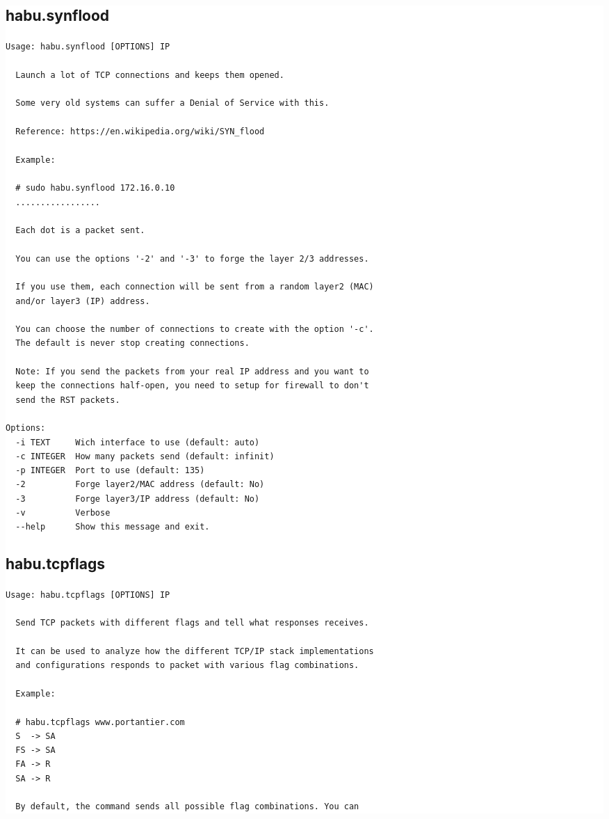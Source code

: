 ``` {.sourceCode .bash}
```


## habu.synflood


``` {.sourceCode .bash}
Usage: habu.synflood [OPTIONS] IP

  Launch a lot of TCP connections and keeps them opened.

  Some very old systems can suffer a Denial of Service with this.

  Reference: https://en.wikipedia.org/wiki/SYN_flood

  Example:

  # sudo habu.synflood 172.16.0.10
  .................

  Each dot is a packet sent.

  You can use the options '-2' and '-3' to forge the layer 2/3 addresses.

  If you use them, each connection will be sent from a random layer2 (MAC)
  and/or layer3 (IP) address.

  You can choose the number of connections to create with the option '-c'.
  The default is never stop creating connections.

  Note: If you send the packets from your real IP address and you want to
  keep the connections half-open, you need to setup for firewall to don't
  send the RST packets.

Options:
  -i TEXT     Wich interface to use (default: auto)
  -c INTEGER  How many packets send (default: infinit)
  -p INTEGER  Port to use (default: 135)
  -2          Forge layer2/MAC address (default: No)
  -3          Forge layer3/IP address (default: No)
  -v          Verbose
  --help      Show this message and exit.
```


## habu.tcpflags


``` {.sourceCode .bash}
Usage: habu.tcpflags [OPTIONS] IP

  Send TCP packets with different flags and tell what responses receives.

  It can be used to analyze how the different TCP/IP stack implementations
  and configurations responds to packet with various flag combinations.

  Example:

  # habu.tcpflags www.portantier.com
  S  -> SA
  FS -> SA
  FA -> R
  SA -> R

  By default, the command sends all possible flag combinations. You can
```